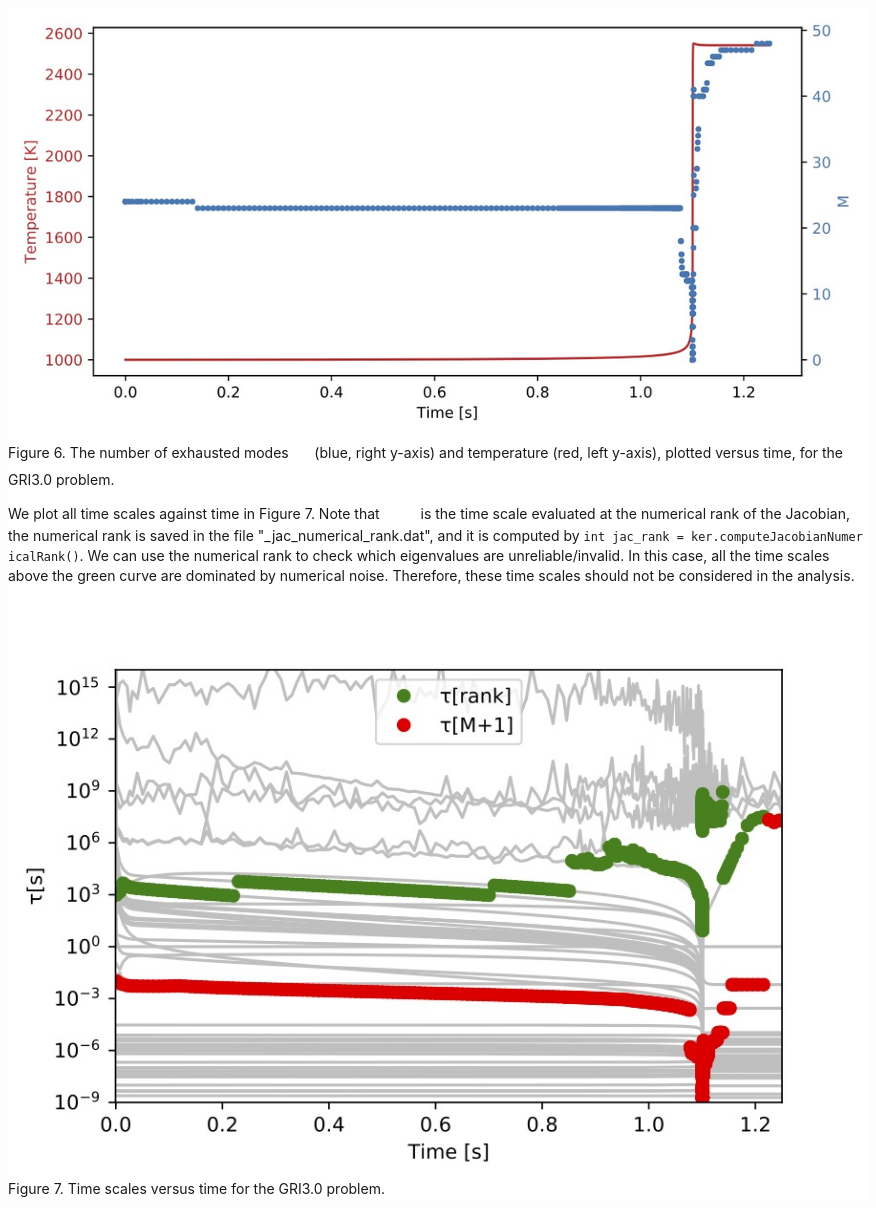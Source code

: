 ![Number of exhausted modes](src/markdown/Figures/ODE_GRI/M.jpg)
Figure 6. The number of exhausted modes <img src="src/markdown/svgs/fb97d38bcc19230b0acd442e17db879c.svg?invert_in_darkmode" align=middle width=17.73973739999999pt height=22.465723500000017pt/> (blue, right y-axis) and temperature (red, left y-axis), plotted versus time, for the GRI3.0 problem.


We plot all time scales against time in Figure 7. Note that <img src="src/markdown/svgs/dd785592972414804d1834f338e81b51.svg?invert_in_darkmode" align=middle width=33.04242149999999pt height=14.15524440000002pt/> is the time scale evaluated at the numerical rank of the Jacobian, the numerical rank is saved in the file "\_jac\_numerical\_rank.dat", and it is computed by ``int jac_rank = ker.computeJacobianNumericalRank()``.  We can use the numerical rank to check which eigenvalues are unreliable/invalid. In this case, all the time scales above the green curve are dominated by numerical noise. Therefore, these time scales should not be considered in the analysis.


![tau M+1](src/markdown/Figures/ODE_GRI/timeScales.jpg)
Figure 7. Time scales versus time for the GRI3.0 problem.
